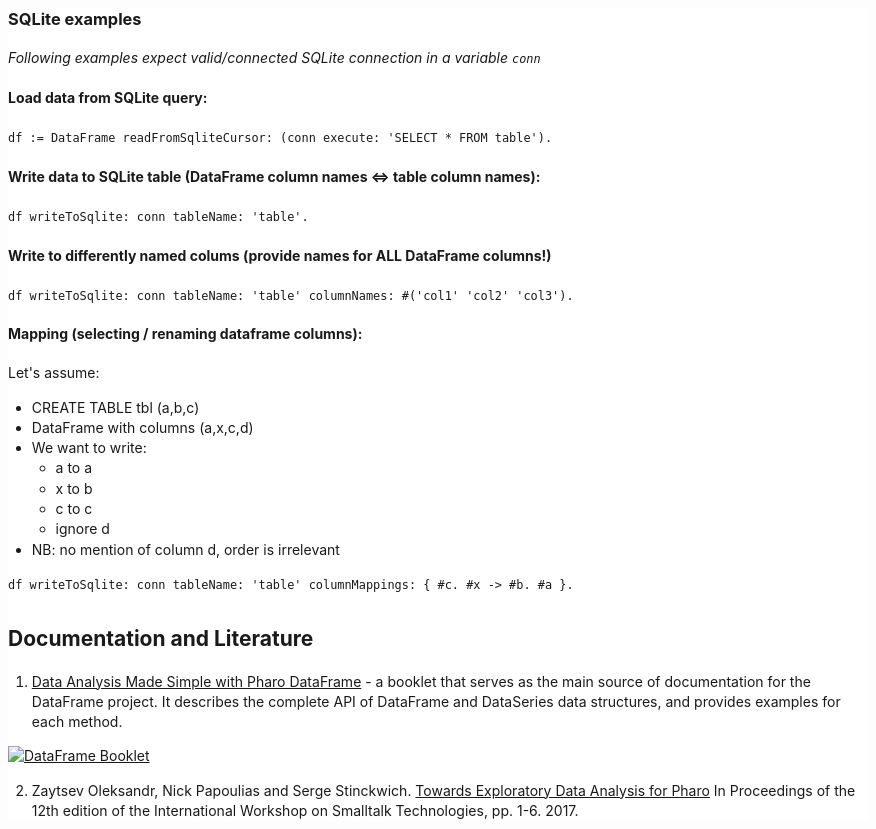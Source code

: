 ### SQLite examples
*Following examples expect valid/connected SQLite connection in a variable `conn`*
#### Load data from SQLite query:
```st
df := DataFrame readFromSqliteCursor: (conn execute: 'SELECT * FROM table').
```
#### Write data to SQLite table (DataFrame column names <=> table column names):
```st
df writeToSqlite: conn tableName: 'table'.
```
#### Write to differently named colums (provide names for ALL DataFrame columns!)
```st
df writeToSqlite: conn tableName: 'table' columnNames: #('col1' 'col2' 'col3').
```
#### Mapping (selecting / renaming dataframe columns):
Let's assume:
- CREATE TABLE tbl (a,b,c)
- DataFrame with columns (a,x,c,d)
- We want to write:
  - a to a
  - x to b
  - c to c
  - ignore d
- NB: no mention of column d, order is irrelevant
```st
df writeToSqlite: conn tableName: 'table' columnMappings: { #c. #x -> #b. #a }.
```

## Documentation and Literature

1. [Data Analysis Made Simple with Pharo DataFrame](https://github.com/SquareBracketAssociates/Booklet-DataFrame) - a booklet that serves as the main source of documentation for the DataFrame project. It describes the complete API of DataFrame and DataSeries data structures, and provides examples for each method.

[![DataFrame Booklet](img/booklet.png)](https://github.com/SquareBracketAssociates/Booklet-DataFrame)

2. Zaytsev Oleksandr, Nick Papoulias and Serge Stinckwich. [Towards Exploratory Data Analysis for Pharo](https://dl.acm.org/doi/10.1145/3139903.3139918) In Proceedings of the 12th edition of the International Workshop on Smalltalk Technologies, pp. 1-6. 2017.
